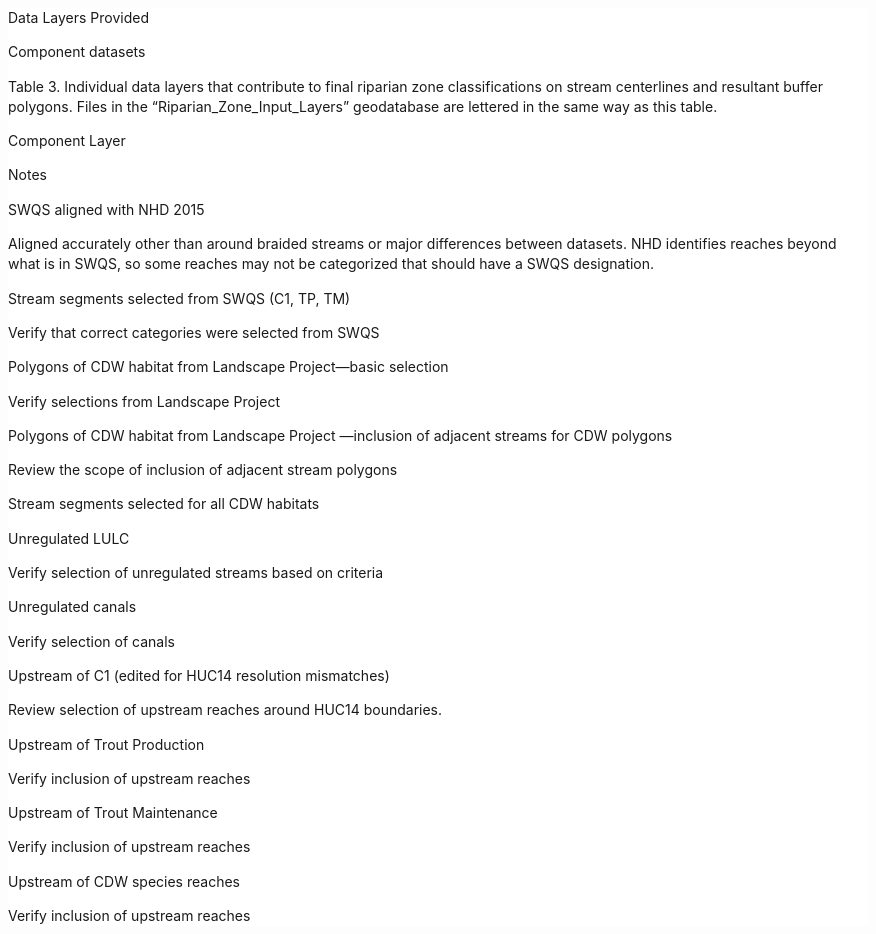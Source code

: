  

 

Data Layers Provided 

 

Component datasets 

 

Table 3. Individual data layers that contribute to final riparian zone classifications on stream centerlines and resultant buffer polygons. Files in the “Riparian_Zone_Input_Layers” geodatabase are lettered in the same way as this table. 

Component Layer 

Notes 

SWQS aligned with NHD 2015 

Aligned accurately other than around braided streams or major differences between datasets. NHD identifies reaches beyond what is in SWQS, so some reaches may not be categorized that should have a SWQS designation. 

Stream segments selected from SWQS (C1, TP, TM) 

Verify that correct categories were selected from SWQS 

Polygons of CDW habitat from Landscape Project—basic selection 

Verify selections from Landscape Project 

Polygons of CDW habitat from Landscape Project —inclusion of adjacent streams for CDW polygons 

Review the scope of inclusion of adjacent stream polygons 

Stream segments selected for all CDW habitats 

 

Unregulated LULC  

Verify selection of unregulated streams based on criteria 

Unregulated canals 

Verify selection of canals 

Upstream of C1 (edited for HUC14 resolution mismatches) 

Review selection of upstream reaches around HUC14 boundaries.  

Upstream of Trout Production  

Verify inclusion of upstream reaches 

Upstream of Trout Maintenance  

Verify inclusion of upstream reaches 

Upstream of CDW species reaches 

Verify inclusion of upstream reaches 

 

